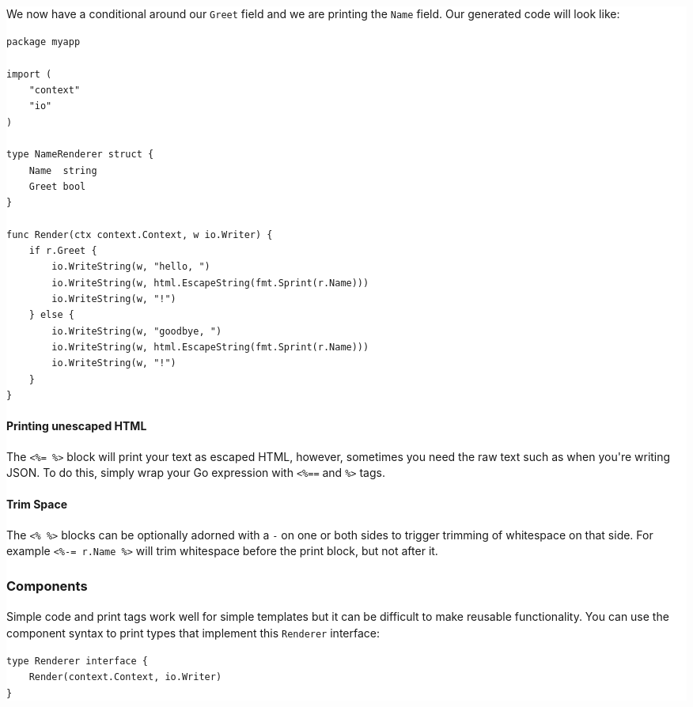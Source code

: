 We now have a conditional around our `Greet` field and we are printing the `Name` field.
Our generated code will look like:


```
package myapp

import (
	"context"
	"io"
)

type NameRenderer struct {
	Name  string
	Greet bool
}

func Render(ctx context.Context, w io.Writer) {
	if r.Greet {
		io.WriteString(w, "hello, ")
		io.WriteString(w, html.EscapeString(fmt.Sprint(r.Name)))
		io.WriteString(w, "!")
	} else {
		io.WriteString(w, "goodbye, ")
		io.WriteString(w, html.EscapeString(fmt.Sprint(r.Name)))
		io.WriteString(w, "!")
	}
}
```


#### Printing unescaped HTML

The `<%= %>` block will print your text as escaped HTML, however, sometimes you need the raw text such as when you're writing JSON.
To do this, simply wrap your Go expression with `<%==` and `%>` tags.


#### Trim Space

The `<% %>` blocks can be optionally adorned with a `-` on one or both sides to trigger trimming of whitespace on that side.
For example `<%-= r.Name %>` will trim whitespace before the print block, but not after it.


### Components

Simple code and print tags work well for simple templates but it can be difficult to make reusable functionality.
You can use the component syntax to print types that implement this `Renderer` interface:

```
type Renderer interface {
	Render(context.Context, io.Writer)
}
```
